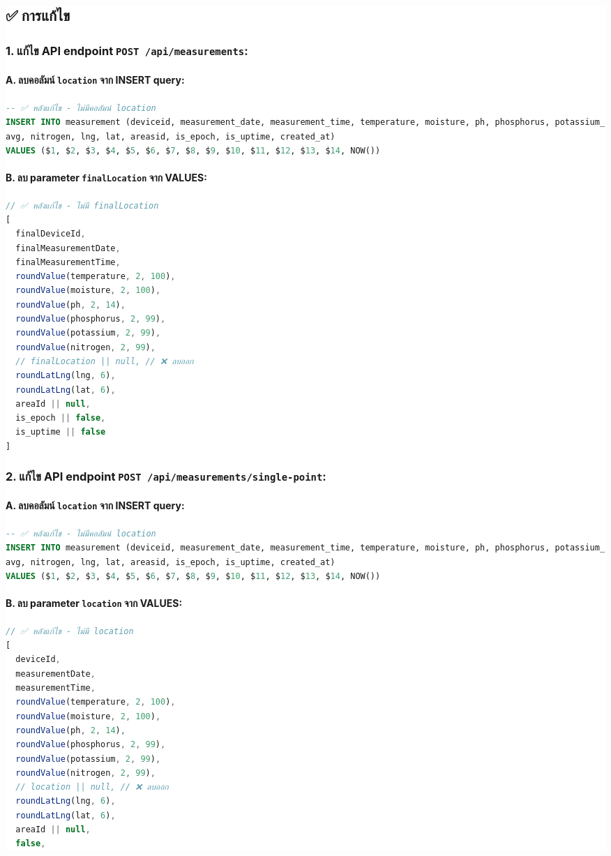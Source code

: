 
## ✅ **การแก้ไข**

### **1. แก้ไข API endpoint `POST /api/measurements`:**

#### **A. ลบคอลัมน์ `location` จาก INSERT query:**
```sql
-- ✅ หลังแก้ไข - ไม่มีคอลัมน์ location
INSERT INTO measurement (deviceid, measurement_date, measurement_time, temperature, moisture, ph, phosphorus, potassium_avg, nitrogen, lng, lat, areasid, is_epoch, is_uptime, created_at)
VALUES ($1, $2, $3, $4, $5, $6, $7, $8, $9, $10, $11, $12, $13, $14, NOW())
```

#### **B. ลบ parameter `finalLocation` จาก VALUES:**
```javascript
// ✅ หลังแก้ไข - ไม่มี finalLocation
[
  finalDeviceId,
  finalMeasurementDate,
  finalMeasurementTime,
  roundValue(temperature, 2, 100),
  roundValue(moisture, 2, 100),
  roundValue(ph, 2, 14),
  roundValue(phosphorus, 2, 99),
  roundValue(potassium, 2, 99),
  roundValue(nitrogen, 2, 99),
  // finalLocation || null, // ❌ ลบออก
  roundLatLng(lng, 6),
  roundLatLng(lat, 6),
  areaId || null,
  is_epoch || false,
  is_uptime || false
]
```

### **2. แก้ไข API endpoint `POST /api/measurements/single-point`:**

#### **A. ลบคอลัมน์ `location` จาก INSERT query:**
```sql
-- ✅ หลังแก้ไข - ไม่มีคอลัมน์ location
INSERT INTO measurement (deviceid, measurement_date, measurement_time, temperature, moisture, ph, phosphorus, potassium_avg, nitrogen, lng, lat, areasid, is_epoch, is_uptime, created_at)
VALUES ($1, $2, $3, $4, $5, $6, $7, $8, $9, $10, $11, $12, $13, $14, NOW())
```

#### **B. ลบ parameter `location` จาก VALUES:**
```javascript
// ✅ หลังแก้ไข - ไม่มี location
[
  deviceId,
  measurementDate,
  measurementTime,
  roundValue(temperature, 2, 100),
  roundValue(moisture, 2, 100),
  roundValue(ph, 2, 14),
  roundValue(phosphorus, 2, 99),
  roundValue(potassium, 2, 99),
  roundValue(nitrogen, 2, 99),
  // location || null, // ❌ ลบออก
  roundLatLng(lng, 6),
  roundLatLng(lat, 6),
  areaId || null,
  false,
```